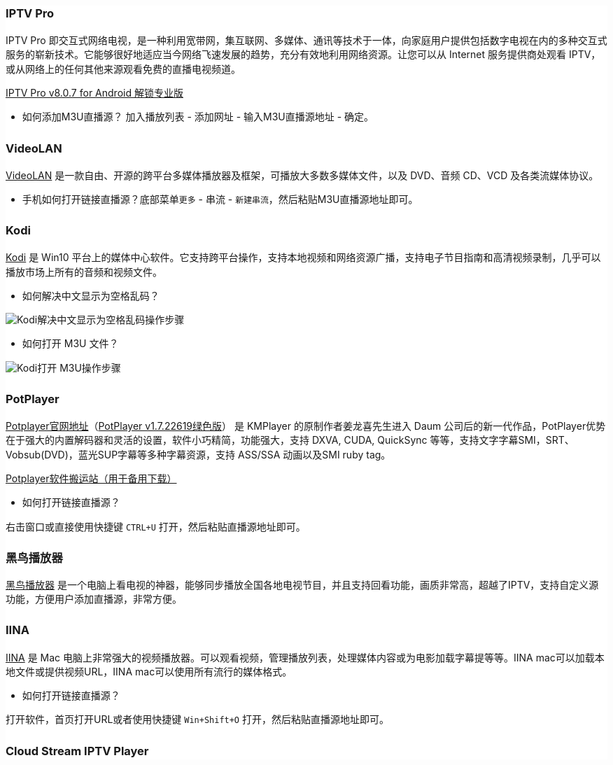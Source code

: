 ### IPTV Pro 

IPTV Pro 即交互式网络电视，是一种利用宽带网，集互联网、多媒体、通讯等技术于一体，向家庭用户提供包括数字电视在内的多种交互式服务的崭新技术。它能够很好地适应当今网络飞速发展的趋势，充分有效地利用网络资源。让您可以从 Internet 服务提供商处观看 IPTV，或从网络上的任何其他来源观看免费的直播电视频道。

[IPTV Pro v8.0.7 for Android 解锁专业版](https://www.wangdu.site/software/av-read/339.html)

- 如何添加M3U直播源？ 加入播放列表 - 添加网址 - 输入M3U直播源地址 - 确定。

### VideoLAN

[VideoLAN](https://www.videolan.org/) 是一款自由、开源的跨平台多媒体播放器及框架，可播放大多数多媒体文件，以及 DVD、音频 CD、VCD 及各类流媒体协议。

- 手机如何打开链接直播源？底部菜单`更多` - 串流 - `新建串流`，然后粘贴M3U直播源地址即可。

### Kodi

[Kodi](https://kodi.tv/) 是 Win10 平台上的媒体中心软件。它支持跨平台操作，支持本地视频和网络资源广播，支持电子节目指南和高清视频录制，几乎可以播放市场上所有的音频和视频文件。

- 如何解决中文显示为空格乱码？

![Kodi解决中文显示为空格乱码操作步骤](https://b2.wwkejishe.top/WP-CDN-02/uPic/2022091013.webp)

- 如何打开 M3U 文件？

![Kodi打开 M3U操作步骤](https://b2.wwkejishe.top/WP-CDN-02/uPic/2022091007.webp)

### PotPlayer

[Potplayer官网地址](https://potplayer.daum.net/?lang=zh_CN)（[PotPlayer v1.7.22619绿色版](https://pan.quark.cn/s/b422a89b682c)） 是 KMPlayer 的原制作者姜龙喜先生进入 Daum 公司后的新一代作品，PotPlayer优势在于强大的内置解码器和灵活的设置，软件小巧精简，功能强大，支持 DXVA, CUDA, QuickSync 等等，支持文字字幕SMI，SRT、Vobsub(DVD)，蓝光SUP字幕等多种字幕资源，支持 ASS/SSA 动画以及SMI ruby tag。

[Potplayer软件搬运站（用于备用下载）](https://potplayer.org/)

- 如何打开链接直播源？

右击窗口或直接使用快捷键 `CTRL+U` 打开，然后粘贴直播源地址即可。

### 黑鸟播放器

[黑鸟播放器](https://guihet.com/blackbird-player.html) 是一个电脑上看电视的神器，能够同步播放全国各地电视节目，并且支持回看功能，画质非常高，超越了IPTV，支持自定义源功能，方便用户添加直播源，非常方便。

### IINA

[IINA](https://iina.io/) 是 Mac 电脑上非常强大的视频播放器。可以观看视频，管理播放列表，处理媒体内容或为电影加载字幕提等等。IINA mac可以加载本地文件或提供视频URL，IINA mac可以使用所有流行的媒体格式。

- 如何打开链接直播源？

打开软件，首页打开URL或者使用快捷键 `Win+Shift+O` 打开，然后粘贴直播源地址即可。

### Cloud Stream IPTV Player
